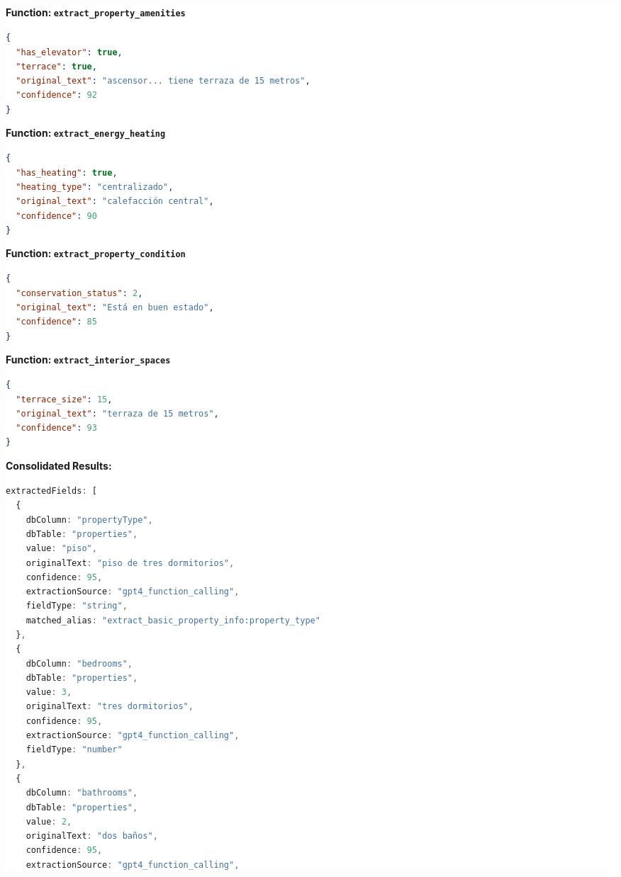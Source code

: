 **Function: `extract_property_amenities`**
```json
{
  "has_elevator": true,
  "terrace": true,
  "original_text": "ascensor... tiene terraza de 15 metros",
  "confidence": 92
}
```

**Function: `extract_energy_heating`**
```json
{
  "has_heating": true,
  "heating_type": "centralizado",
  "original_text": "calefacción central",
  "confidence": 90
}
```

**Function: `extract_property_condition`**
```json
{
  "conservation_status": 2,
  "original_text": "Está en buen estado",
  "confidence": 85
}
```

**Function: `extract_interior_spaces`**
```json
{
  "terrace_size": 15,
  "original_text": "terraza de 15 metros",
  "confidence": 93
}
```

**Consolidated Results:**

```typescript
extractedFields: [
  {
    dbColumn: "propertyType",
    dbTable: "properties",
    value: "piso",
    originalText: "piso de tres dormitorios",
    confidence: 95,
    extractionSource: "gpt4_function_calling",
    fieldType: "string",
    matched_alias: "extract_basic_property_info:property_type"
  },
  {
    dbColumn: "bedrooms",
    dbTable: "properties",
    value: 3,
    originalText: "tres dormitorios",
    confidence: 95,
    extractionSource: "gpt4_function_calling",
    fieldType: "number"
  },
  {
    dbColumn: "bathrooms",
    dbTable: "properties",
    value: 2,
    originalText: "dos baños",
    confidence: 95,
    extractionSource: "gpt4_function_calling",
```